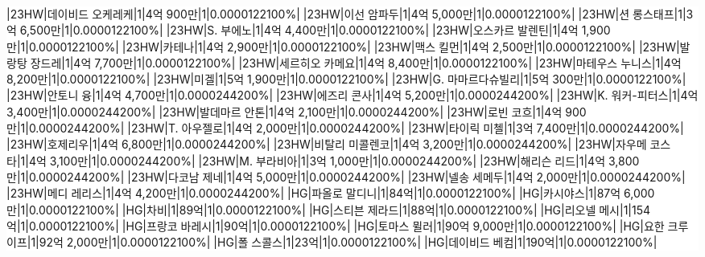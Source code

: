 |23HW|데이비드 오케레케|1|4억 900만|1|0.0000122100%|
|23HW|이선 암파두|1|4억 5,000만|1|0.0000122100%|
|23HW|션 롱스태프|1|3억 6,500만|1|0.0000122100%|
|23HW|S. 부에노|1|4억 4,400만|1|0.0000122100%|
|23HW|오스카르 발렌틴|1|4억 1,900만|1|0.0000122100%|
|23HW|카테나|1|4억 2,900만|1|0.0000122100%|
|23HW|맥스 킬먼|1|4억 2,500만|1|0.0000122100%|
|23HW|발랑탕 장드레|1|4억 7,700만|1|0.0000122100%|
|23HW|세르히오 카메요|1|4억 8,400만|1|0.0000122100%|
|23HW|마테우스 누니스|1|4억 8,200만|1|0.0000122100%|
|23HW|미겔|1|5억 1,900만|1|0.0000122100%|
|23HW|G. 마마르다슈빌리|1|5억 300만|1|0.0000122100%|
|23HW|안토니 융|1|4억 4,700만|1|0.0000244200%|
|23HW|에즈리 콘사|1|4억 5,200만|1|0.0000244200%|
|23HW|K. 워커-피터스|1|4억 3,400만|1|0.0000244200%|
|23HW|발데마르 안톤|1|4억 2,100만|1|0.0000244200%|
|23HW|로빈 코흐|1|4억 900만|1|0.0000244200%|
|23HW|T. 아우젤로|1|4억 2,000만|1|0.0000244200%|
|23HW|타이릭 미첼|1|3억 7,400만|1|0.0000244200%|
|23HW|호제리우|1|4억 6,800만|1|0.0000244200%|
|23HW|비탈리 미콜렌코|1|4억 3,200만|1|0.0000244200%|
|23HW|자우메 코스타|1|4억 3,100만|1|0.0000244200%|
|23HW|M. 부라비아|1|3억 1,000만|1|0.0000244200%|
|23HW|해리슨 리드|1|4억 3,800만|1|0.0000244200%|
|23HW|다코남 제네|1|4억 5,000만|1|0.0000244200%|
|23HW|넬송 세메두|1|4억 2,000만|1|0.0000244200%|
|23HW|메디 레리스|1|4억 4,200만|1|0.0000244200%|
|HG|파올로 말디니|1|84억|1|0.0000122100%|
|HG|카시야스|1|87억 6,000만|1|0.0000122100%|
|HG|차비|1|89억|1|0.0000122100%|
|HG|스티븐 제라드|1|88억|1|0.0000122100%|
|HG|리오넬 메시|1|154억|1|0.0000122100%|
|HG|프랑코 바레시|1|90억|1|0.0000122100%|
|HG|토마스 뮐러|1|90억 9,000만|1|0.0000122100%|
|HG|요한 크루이프|1|92억 2,000만|1|0.0000122100%|
|HG|폴 스콜스|1|23억|1|0.0000122100%|
|HG|데이비드 베컴|1|190억|1|0.0000122100%|